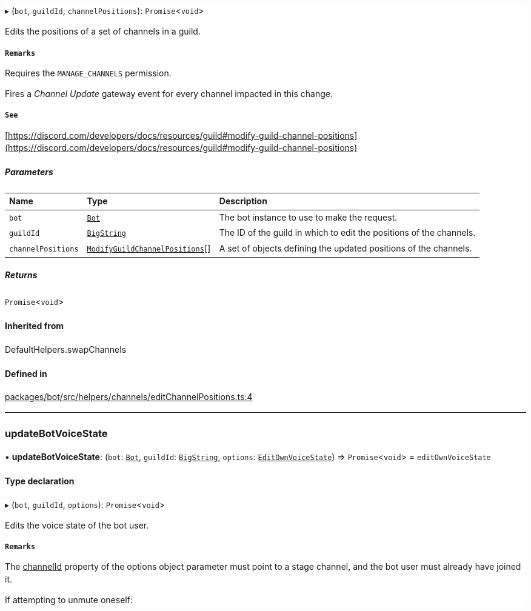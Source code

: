 ▸ (`bot`, `guildId`, `channelPositions`): `Promise`<`void`\>

Edits the positions of a set of channels in a guild.

**`Remarks`**

Requires the `MANAGE_CHANNELS` permission.

Fires a _Channel Update_ gateway event for every channel impacted in this change.

**`See`**

[https://discord.com/developers/docs/resources/guild#modify-guild-channel-positions](https://discord.com/developers/docs/resources/guild#modify-guild-channel-positions)

##### Parameters

| Name               | Type                                                                             | Description                                                         |
| :----------------- | :------------------------------------------------------------------------------- | :------------------------------------------------------------------ |
| `bot`              | [`Bot`](discordeno_bot.Bot.md)                                                   | The bot instance to use to make the request.                        |
| `guildId`          | [`BigString`](../modules/discordeno_bot.md#bigstring)                            | The ID of the guild in which to edit the positions of the channels. |
| `channelPositions` | [`ModifyGuildChannelPositions`](discordeno_bot.ModifyGuildChannelPositions.md)[] | A set of objects defining the updated positions of the channels.    |

##### Returns

`Promise`<`void`\>

#### Inherited from

DefaultHelpers.swapChannels

#### Defined in

[packages/bot/src/helpers/channels/editChannelPositions.ts:4](https://github.com/deepsarda/discordeno/blob/c6dc30bb/packages/bot/src/helpers/channels/editChannelPositions.ts#L4)

---

### updateBotVoiceState

• **updateBotVoiceState**: (`bot`: [`Bot`](discordeno_bot.Bot.md), `guildId`: [`BigString`](../modules/discordeno_bot.md#bigstring), `options`: [`EditOwnVoiceState`](discordeno_bot.EditOwnVoiceState.md)) => `Promise`<`void`\> = `editOwnVoiceState`

#### Type declaration

▸ (`bot`, `guildId`, `options`): `Promise`<`void`\>

Edits the voice state of the bot user.

**`Remarks`**

The [channelId](discordeno_bot.EditOwnVoiceState.md#channelid) property of the options object parameter must point to a stage channel, and the bot user must already have joined it.

If attempting to unmute oneself:
